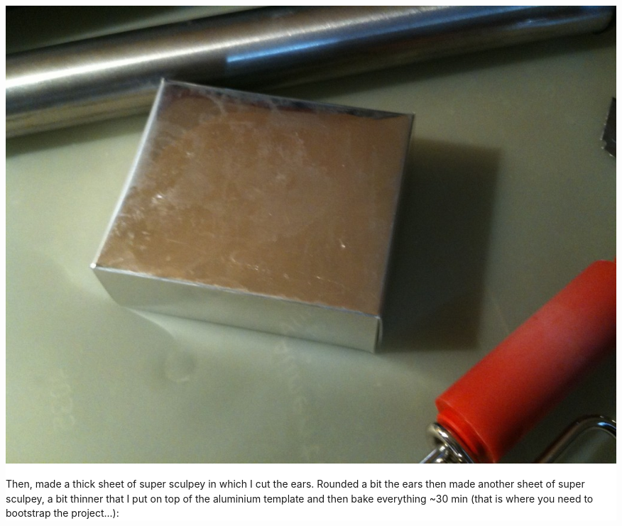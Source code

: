 ![](../../assets/images/2011-10-26_msp430-based-teaaaaaa-timer/IMAGE_1000000019-1024x768.jpg)

Then, made a thick sheet of super sculpey in which I cut the ears. Rounded a bit the ears then made another sheet of super sculpey, a bit thinner that I put on top of the aluminium template and then bake everything ~30 min (that is where you need to bootstrap the project...):
